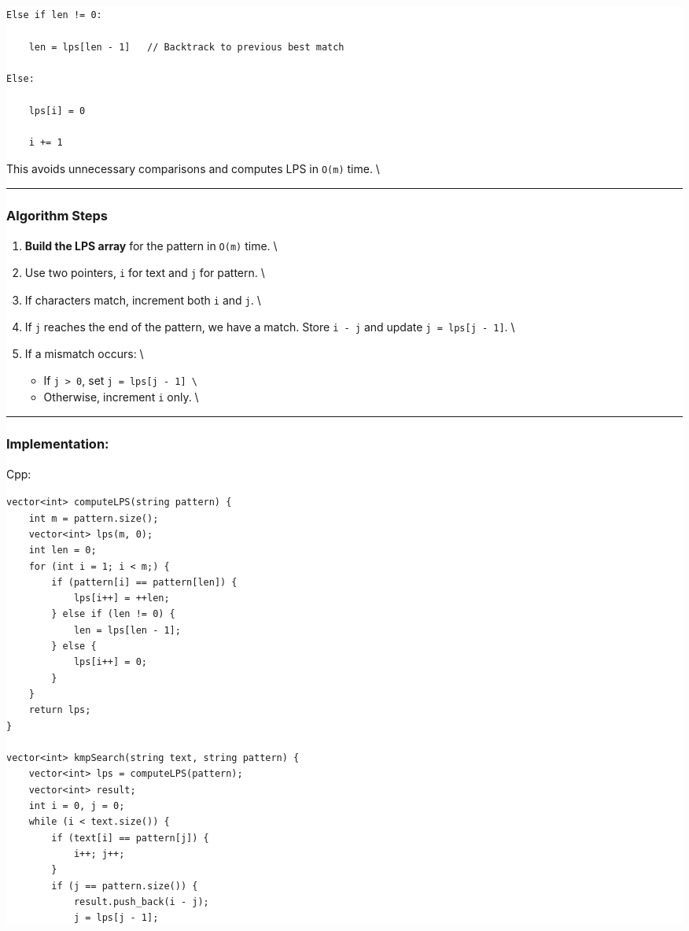     Else if len != 0:

        len = lps[len - 1]   // Backtrack to previous best match

    Else:

        lps[i] = 0

        i += 1

This avoids unnecessary comparisons and computes LPS in `O(m)` time. \



---


### **Algorithm Steps**



1. **Build the LPS array** for the pattern in `O(m)` time. \

2. Use two pointers, `i` for text and `j` for pattern. \

3. If characters match, increment both `i` and `j`. \

4. If `j` reaches the end of the pattern, we have a match. Store `i - j` and update `j = lps[j - 1]`. \

5. If a mismatch occurs: \

    * If `j > 0`, set `j = lps[j - 1] \
`
    * Otherwise, increment `i` only. \



---


### Implementation:

Cpp:


```
vector<int> computeLPS(string pattern) {
    int m = pattern.size();
    vector<int> lps(m, 0);
    int len = 0;
    for (int i = 1; i < m;) {
        if (pattern[i] == pattern[len]) {
            lps[i++] = ++len;
        } else if (len != 0) {
            len = lps[len - 1];
        } else {
            lps[i++] = 0;
        }
    }
    return lps;
}

vector<int> kmpSearch(string text, string pattern) {
    vector<int> lps = computeLPS(pattern);
    vector<int> result;
    int i = 0, j = 0;
    while (i < text.size()) {
        if (text[i] == pattern[j]) {
            i++; j++;
        }
        if (j == pattern.size()) {
            result.push_back(i - j);
            j = lps[j - 1];
```